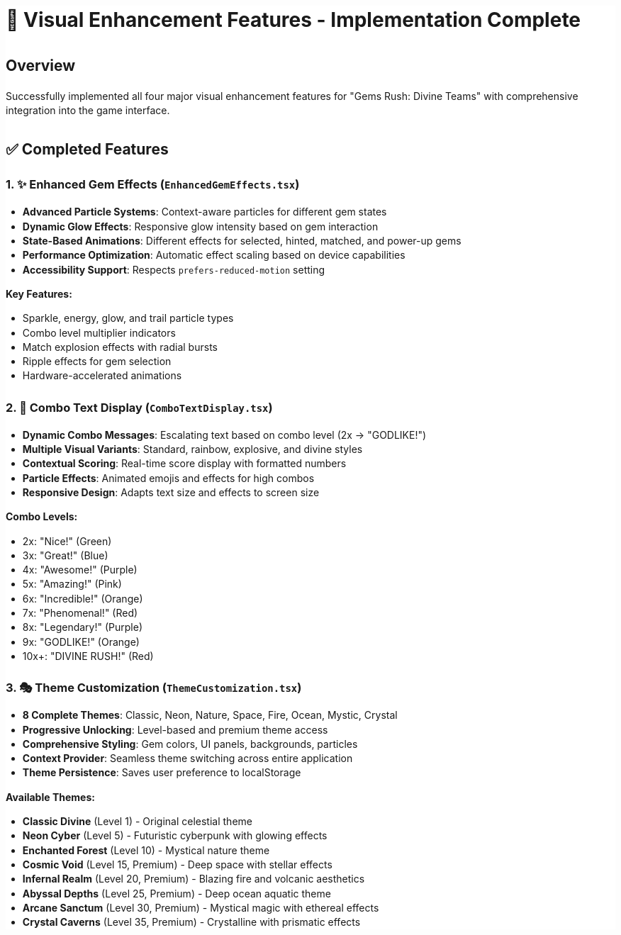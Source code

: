 # 🎨 Visual Enhancement Features - Implementation Complete

## Overview
Successfully implemented all four major visual enhancement features for "Gems Rush: Divine Teams" with comprehensive integration into the game interface.

## ✅ Completed Features

### 1. ✨ Enhanced Gem Effects (`EnhancedGemEffects.tsx`)
- **Advanced Particle Systems**: Context-aware particles for different gem states
- **Dynamic Glow Effects**: Responsive glow intensity based on gem interaction
- **State-Based Animations**: Different effects for selected, hinted, matched, and power-up gems
- **Performance Optimization**: Automatic effect scaling based on device capabilities
- **Accessibility Support**: Respects `prefers-reduced-motion` setting

**Key Features:**
- Sparkle, energy, glow, and trail particle types
- Combo level multiplier indicators
- Match explosion effects with radial bursts
- Ripple effects for gem selection
- Hardware-accelerated animations

### 2. 🌈 Combo Text Display (`ComboTextDisplay.tsx`)
- **Dynamic Combo Messages**: Escalating text based on combo level (2x → "GODLIKE!")
- **Multiple Visual Variants**: Standard, rainbow, explosive, and divine styles
- **Contextual Scoring**: Real-time score display with formatted numbers
- **Particle Effects**: Animated emojis and effects for high combos
- **Responsive Design**: Adapts text size and effects to screen size

**Combo Levels:**
- 2x: "Nice!" (Green)
- 3x: "Great!" (Blue) 
- 4x: "Awesome!" (Purple)
- 5x: "Amazing!" (Pink)
- 6x: "Incredible!" (Orange)
- 7x: "Phenomenal!" (Red)
- 8x: "Legendary!" (Purple)
- 9x: "GODLIKE!" (Orange)
- 10x+: "DIVINE RUSH!" (Red)

### 3. 🎭 Theme Customization (`ThemeCustomization.tsx`)
- **8 Complete Themes**: Classic, Neon, Nature, Space, Fire, Ocean, Mystic, Crystal
- **Progressive Unlocking**: Level-based and premium theme access
- **Comprehensive Styling**: Gem colors, UI panels, backgrounds, particles
- **Context Provider**: Seamless theme switching across entire application
- **Theme Persistence**: Saves user preference to localStorage

**Available Themes:**
- **Classic Divine** (Level 1) - Original celestial theme
- **Neon Cyber** (Level 5) - Futuristic cyberpunk with glowing effects
- **Enchanted Forest** (Level 10) - Mystical nature theme
- **Cosmic Void** (Level 15, Premium) - Deep space with stellar effects
- **Infernal Realm** (Level 20, Premium) - Blazing fire and volcanic aesthetics
- **Abyssal Depths** (Level 25, Premium) - Deep ocean aquatic theme
- **Arcane Sanctum** (Level 30, Premium) - Mystical magic with ethereal effects
- **Crystal Caverns** (Level 35, Premium) - Crystalline with prismatic effects
